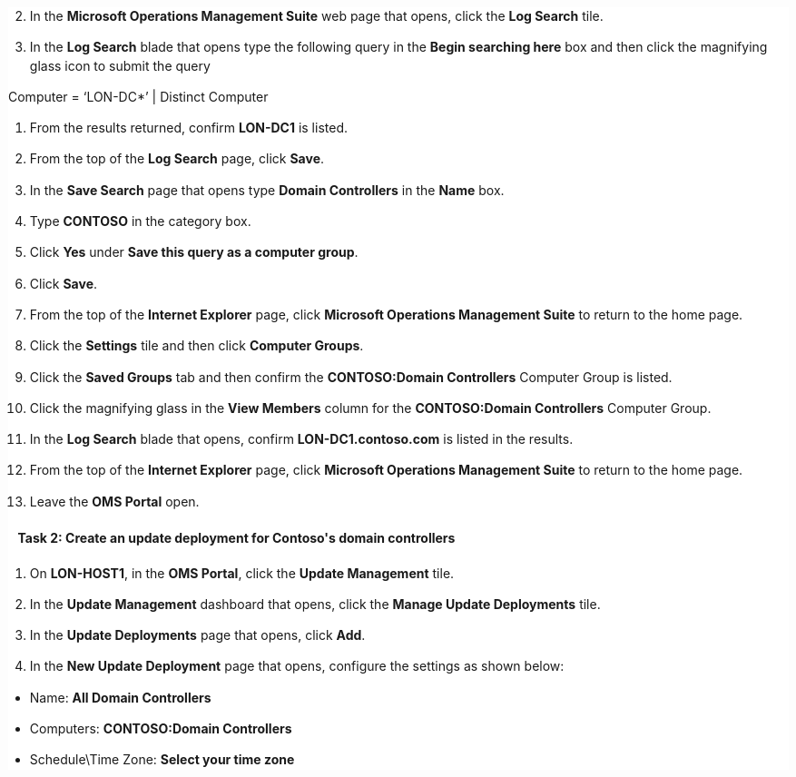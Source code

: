2.  In the **Microsoft Operations Management Suite** web page that opens, click
    the **Log Search** tile.

3.  In the **Log Search** blade that opens type the following query in the
    **Begin searching here** box and then click the magnifying glass icon to
    submit the query

Computer = ‘LON-DC\*’ \| Distinct Computer

1.  From the results returned, confirm **LON-DC1** is listed.

2.  From the top of the **Log Search** page, click **Save**.

3.  In the **Save Search** page that opens type **Domain Controllers** in the
    **Name** box.

4.  Type **CONTOSO** in the category box.

5.  Click **Yes** under **Save this query as a computer group**.

6.  Click **Save**.

7.  From the top of the **Internet Explorer** page, click **Microsoft Operations
    Management Suite** to return to the home page.

8.  Click the **Settings** tile and then click **Computer Groups**.

9.  Click the **Saved Groups** tab and then confirm the **CONTOSO:Domain
    Controllers** Computer Group is listed.

10. Click the magnifying glass in the **View Members** column for the
    **CONTOSO:Domain Controllers** Computer Group.

11. In the **Log Search** blade that opens, confirm **LON-DC1.contoso.com** is
    listed in the results.

12. From the top of the **Internet Explorer** page, click **Microsoft Operations
    Management Suite** to return to the home page.

13. Leave the **OMS Portal** open.

####   Task 2: Create an update deployment for Contoso's domain controllers

1.  On **LON-HOST1**, in the **OMS Portal**, click the **Update Management**
    tile.

2.  In the **Update Management** dashboard that opens, click the **Manage Update
    Deployments** tile.

3.  In the **Update Deployments** page that opens, click **Add**.

4.  In the **New Update Deployment** page that opens, configure the settings as
    shown below:

-   Name: **All Domain Controllers**

-   Computers: **CONTOSO:Domain Controllers**

-   Schedule\\Time Zone: **Select your time zone**
